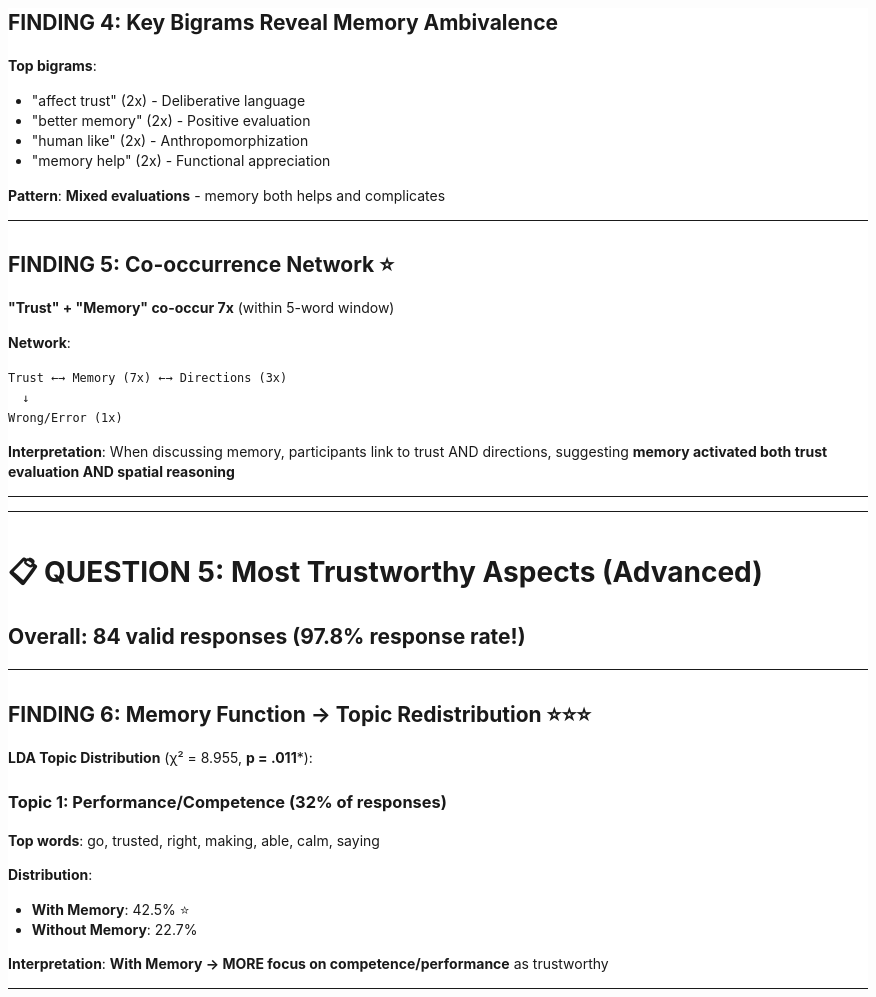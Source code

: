 
## **FINDING 4: Key Bigrams Reveal Memory Ambivalence**

**Top bigrams**:
- "affect trust" (2x) - Deliberative language
- "better memory" (2x) - Positive evaluation
- "human like" (2x) - Anthropomorphization
- "memory help" (2x) - Functional appreciation

**Pattern**: **Mixed evaluations** - memory both helps and complicates

---

## **FINDING 5: Co-occurrence Network** ⭐

**"Trust" + "Memory" co-occur 7x** (within 5-word window)

**Network**:
```
Trust ←→ Memory (7x) ←→ Directions (3x)
  ↓
Wrong/Error (1x)
```

**Interpretation**: When discussing memory, participants link to trust AND directions, suggesting **memory activated both trust evaluation AND spatial reasoning**

---

---

# 📋 QUESTION 5: Most Trustworthy Aspects (Advanced)

## **Overall**: 84 valid responses (97.8% response rate!)

---

## **FINDING 6: Memory Function → Topic Redistribution** ⭐⭐⭐

**LDA Topic Distribution** (χ² = 8.955, **p = .011***):

### **Topic 1: Performance/Competence** (32% of responses)
**Top words**: go, trusted, right, making, able, calm, saying

**Distribution**:
- **With Memory**: 42.5% ⭐
- **Without Memory**: 22.7%

**Interpretation**: **With Memory → MORE focus on competence/performance** as trustworthy

---
